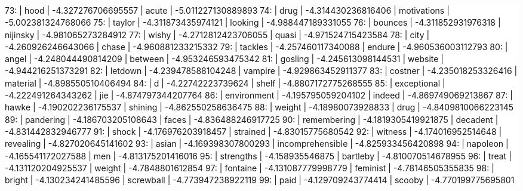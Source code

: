 73: | hood | -4.327276706695557 | acute | -5.011227130889893
74: | drug | -4.314430236816406 | motivations | -5.002381324768066
75: | taylor | -4.311873435974121 | looking | -4.988447189331055
76: | bounces | -4.311852931976318 | nijinsky | -4.981065273284912
77: | wishy | -4.2712812423706055 | quasi | -4.971524715423584
78: | city | -4.260926246643066 | chase | -4.960881233215332
79: | tackles | -4.257460117340088 | endure | -4.960536003112793
80: | angel | -4.248044490814209 | between | -4.953246593475342
81: | gosling | -4.245613098144531 | website | -4.944216251373291
82: | letdown | -4.239478588104248 | vampire | -4.929863452911377
83: | costner | -4.235018253326416 | material | -4.898550510406494
84: | d | -4.22742223739624 | shelf | -4.8807172775268555
85: | exceptional | -4.222491264343262 | jie | -4.874797344207764
86: | environment | -4.195795059204102 | indeed | -4.869749069213867
87: | hawke | -4.190202236175537 | shining | -4.862550258636475
88: | weight | -4.18980073928833 | drug | -4.8409810066223145
89: | pandering | -4.186703205108643 | faces | -4.836488246917725
90: | remembering | -4.1819305419921875 | decadent | -4.831442832946777
91: | shock | -4.176976203918457 | strained | -4.83015775680542
92: | witness | -4.174016952514648 | revealing | -4.827020645141602
93: | asian | -4.169398307800293 | incomprehensible | -4.825933456420898
94: | napoleon | -4.165541172027588 | men | -4.813175201416016
95: | strengths | -4.158935546875 | bartleby | -4.810070514678955
96: | treat | -4.131120204925537 | weight | -4.7848801612854
97: | fontaine | -4.131087779998779 | feminist | -4.78146505355835
98: | bright | -4.130234241485596 | screwball | -4.773947238922119
99: | paid | -4.129709243774414 | scooby | -4.770199775695801
